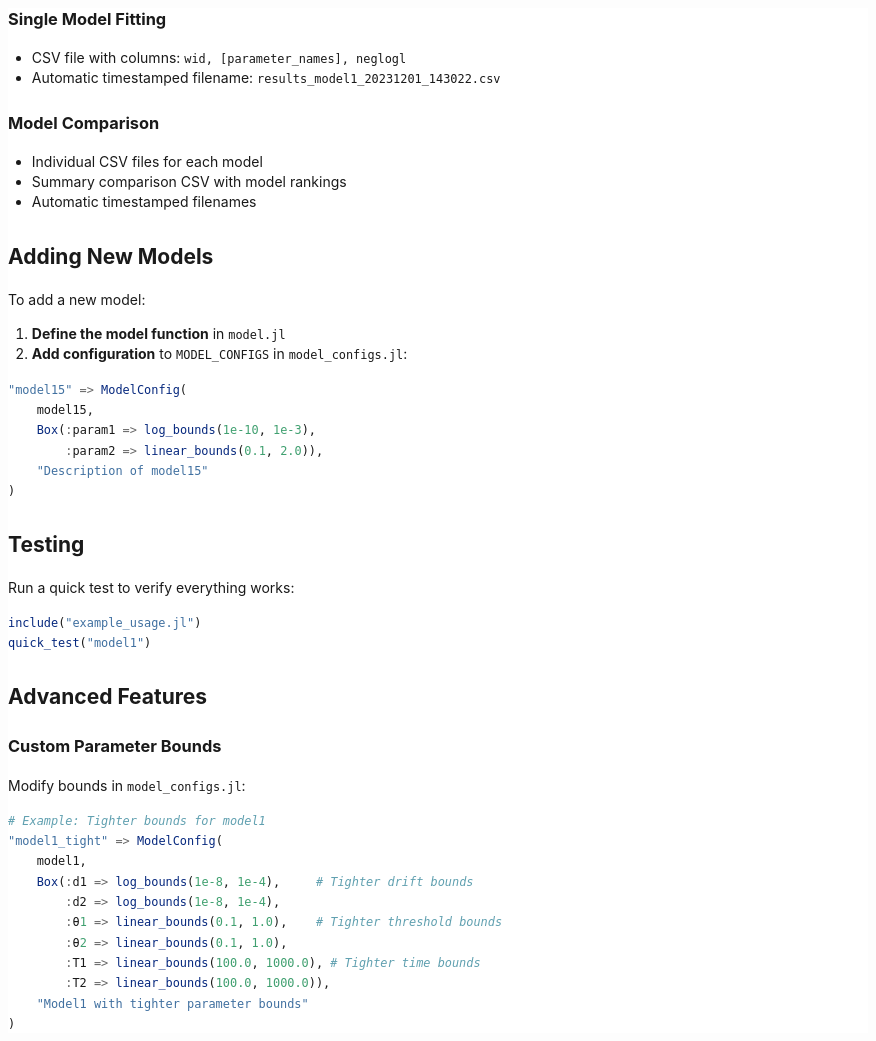 ### Single Model Fitting

- CSV file with columns: `wid, [parameter_names], neglogl`
- Automatic timestamped filename: `results_model1_20231201_143022.csv`

### Model Comparison

- Individual CSV files for each model
- Summary comparison CSV with model rankings
- Automatic timestamped filenames

## Adding New Models

To add a new model:

1. **Define the model function** in `model.jl`
2. **Add configuration** to `MODEL_CONFIGS` in `model_configs.jl`:

```julia
"model15" => ModelConfig(
    model15,
    Box(:param1 => log_bounds(1e-10, 1e-3),
        :param2 => linear_bounds(0.1, 2.0)),
    "Description of model15"
)
```

## Testing

Run a quick test to verify everything works:

```julia
include("example_usage.jl")
quick_test("model1")
```

## Advanced Features

### Custom Parameter Bounds

Modify bounds in `model_configs.jl`:

```julia
# Example: Tighter bounds for model1
"model1_tight" => ModelConfig(
    model1,
    Box(:d1 => log_bounds(1e-8, 1e-4),     # Tighter drift bounds
        :d2 => log_bounds(1e-8, 1e-4), 
        :θ1 => linear_bounds(0.1, 1.0),    # Tighter threshold bounds
        :θ2 => linear_bounds(0.1, 1.0),
        :T1 => linear_bounds(100.0, 1000.0), # Tighter time bounds
        :T2 => linear_bounds(100.0, 1000.0)),
    "Model1 with tighter parameter bounds"
)
```
